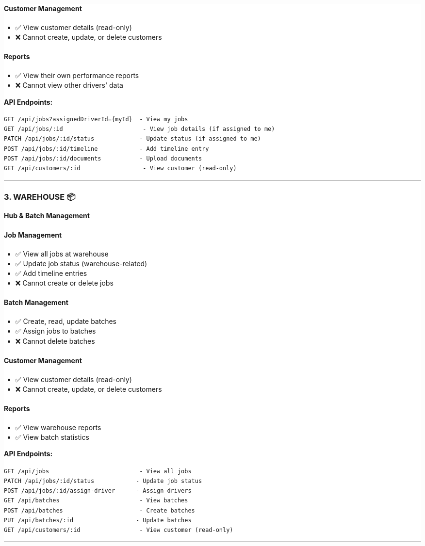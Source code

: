 #### Customer Management
- ✅ View customer details (read-only)
- ❌ Cannot create, update, or delete customers

#### Reports
- ✅ View their own performance reports
- ❌ Cannot view other drivers' data

**API Endpoints:**
```
GET /api/jobs?assignedDriverId={myId}  - View my jobs
GET /api/jobs/:id                       - View job details (if assigned to me)
PATCH /api/jobs/:id/status             - Update status (if assigned to me)
POST /api/jobs/:id/timeline            - Add timeline entry
POST /api/jobs/:id/documents           - Upload documents
GET /api/customers/:id                  - View customer (read-only)
```

---

### 3. WAREHOUSE 📦
**Hub & Batch Management**

#### Job Management
- ✅ View all jobs at warehouse
- ✅ Update job status (warehouse-related)
- ✅ Add timeline entries
- ❌ Cannot create or delete jobs

#### Batch Management
- ✅ Create, read, update batches
- ✅ Assign jobs to batches
- ❌ Cannot delete batches

#### Customer Management
- ✅ View customer details (read-only)
- ❌ Cannot create, update, or delete customers

#### Reports
- ✅ View warehouse reports
- ✅ View batch statistics

**API Endpoints:**
```
GET /api/jobs                          - View all jobs
PATCH /api/jobs/:id/status            - Update job status
POST /api/jobs/:id/assign-driver      - Assign drivers
GET /api/batches                       - View batches
POST /api/batches                      - Create batches
PUT /api/batches/:id                  - Update batches
GET /api/customers/:id                 - View customer (read-only)
```

---
